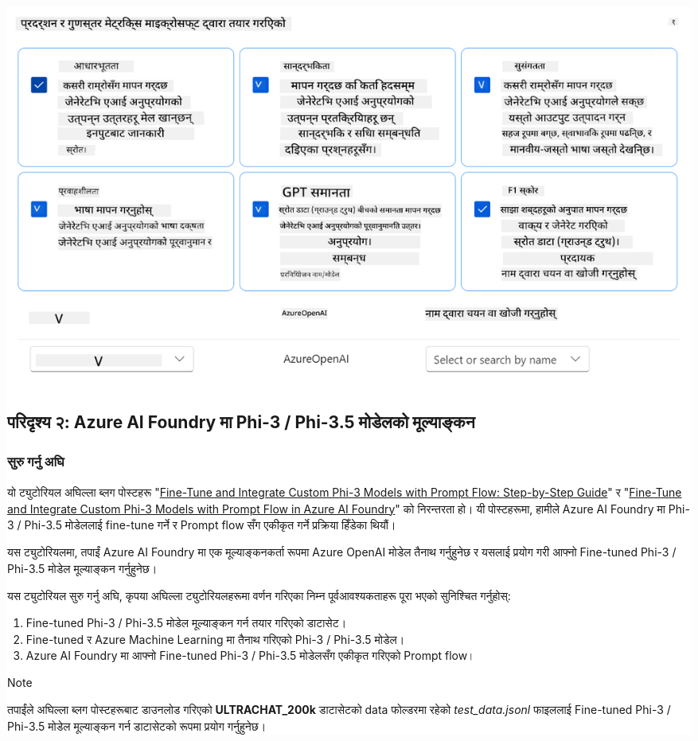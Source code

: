 ![Evaluate based on performance.](../../../../../../translated_images/evaluate-based-on-performance.3e801c647c7554e820ceb3f7f148014fe0572c05dbdadb1af7205e1588fb0358.ne.png)

## **परिदृश्य २: Azure AI Foundry मा Phi-3 / Phi-3.5 मोडेलको मूल्याङ्कन**

### सुरु गर्नु अघि

यो ट्युटोरियल अघिल्ला ब्लग पोस्टहरू "[Fine-Tune and Integrate Custom Phi-3 Models with Prompt Flow: Step-by-Step Guide](https://techcommunity.microsoft.com/t5/educator-developer-blog/fine-tune-and-integrate-custom-phi-3-models-with-prompt-flow/ba-p/4178612?wt.mc_id=studentamb_279723)" र "[Fine-Tune and Integrate Custom Phi-3 Models with Prompt Flow in Azure AI Foundry](https://techcommunity.microsoft.com/t5/educator-developer-blog/fine-tune-and-integrate-custom-phi-3-models-with-prompt-flow-in/ba-p/4191726?wt.mc_id=studentamb_279723)" को निरन्तरता हो। यी पोस्टहरूमा, हामीले Azure AI Foundry मा Phi-3 / Phi-3.5 मोडेललाई fine-tune गर्ने र Prompt flow सँग एकीकृत गर्ने प्रक्रिया हिँडेका थियौं।

यस ट्युटोरियलमा, तपाईं Azure AI Foundry मा एक मूल्याङ्कनकर्ता रूपमा Azure OpenAI मोडेल तैनाथ गर्नुहुनेछ र यसलाई प्रयोग गरी आफ्नो Fine-tuned Phi-3 / Phi-3.5 मोडेल मूल्याङ्कन गर्नुहुनेछ।

यस ट्युटोरियल सुरु गर्नु अघि, कृपया अघिल्ला ट्युटोरियलहरूमा वर्णन गरिएका निम्न पूर्वआवश्यकताहरू पूरा भएको सुनिश्चित गर्नुहोस्:

1. Fine-tuned Phi-3 / Phi-3.5 मोडेल मूल्याङ्कन गर्न तयार गरिएको डाटासेट।
1. Fine-tuned र Azure Machine Learning मा तैनाथ गरिएको Phi-3 / Phi-3.5 मोडेल।
1. Azure AI Foundry मा आफ्नो Fine-tuned Phi-3 / Phi-3.5 मोडेलसँग एकीकृत गरिएको Prompt flow।

> [!NOTE]
> तपाईंले अघिल्ला ब्लग पोस्टहरूबाट डाउनलोड गरिएको **ULTRACHAT_200k** डाटासेटको data फोल्डरमा रहेको *test_data.jsonl* फाइललाई Fine-tuned Phi-3 / Phi-3.5 मोडेल मूल्याङ्कन गर्न डाटासेटको रूपमा प्रयोग गर्नुहुनेछ।

